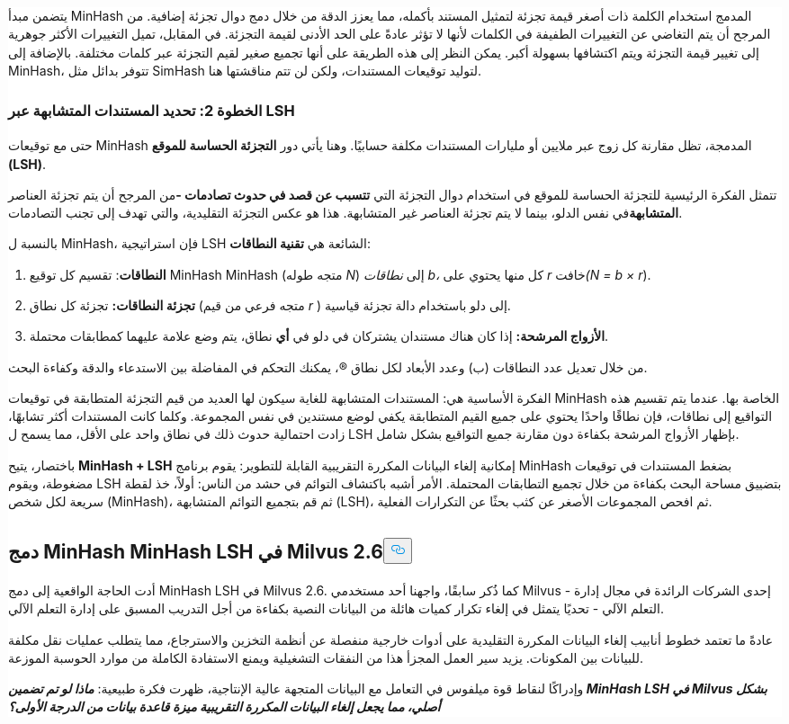 <p>يتضمن مبدأ MinHash المدمج استخدام الكلمة ذات أصغر قيمة تجزئة لتمثيل المستند بأكمله، مما يعزز الدقة من خلال دمج دوال تجزئة إضافية. من المرجح أن يتم التغاضي عن التغييرات الطفيفة في الكلمات لأنها لا تؤثر عادةً على الحد الأدنى لقيمة التجزئة. في المقابل، تميل التغييرات الأكثر جوهرية إلى تغيير قيمة التجزئة ويتم اكتشافها بسهولة أكبر. يمكن النظر إلى هذه الطريقة على أنها تجميع صغير لقيم التجزئة عبر كلمات مختلفة. بالإضافة إلى MinHash، تتوفر بدائل مثل SimHash لتوليد توقيعات المستندات، ولكن لن تتم مناقشتها هنا.</p>
<h3 id="Step-2-Identifying-Similar-Documents-via-LSH" class="common-anchor-header">الخطوة 2: تحديد المستندات المتشابهة عبر LSH</h3><p>حتى مع توقيعات MinHash المدمجة، تظل مقارنة كل زوج عبر ملايين أو مليارات المستندات مكلفة حسابيًا. وهنا يأتي دور <strong>التجزئة الحساسة للموقع (LSH)</strong>.</p>
<p>تتمثل الفكرة الرئيسية للتجزئة الحساسة للموقع في استخدام دوال التجزئة التي <strong>تتسبب عن قصد في حدوث تصادمات -</strong>من المرجح أن يتم تجزئة العناصر <strong>المتشابهة</strong>في نفس الدلو، بينما لا يتم تجزئة العناصر غير المتشابهة. هذا هو عكس التجزئة التقليدية، والتي تهدف إلى تجنب التصادمات.</p>
<p>بالنسبة ل MinHash، فإن استراتيجية LSH الشائعة هي <strong>تقنية النطاقات</strong>:</p>
<ol>
<li><p><strong>النطاقات</strong>: تقسيم كل توقيع MinHash MinHash (متجه طوله <em>N</em>) إلى <em>نطاقات b،</em> كل منها يحتوي على <em>r</em> خافت<em>(N = b × r</em>).</p></li>
<li><p><strong>تجزئة النطاقات:</strong> تجزئة كل نطاق (متجه فرعي من قيم <em>r</em> ) إلى دلو باستخدام دالة تجزئة قياسية.</p></li>
<li><p><strong>الأزواج المرشحة:</strong> إذا كان هناك مستندان يشتركان في دلو في <strong>أي</strong> نطاق، يتم وضع علامة عليهما كمطابقات محتملة.</p></li>
</ol>
<p>من خلال تعديل عدد النطاقات (ب) وعدد الأبعاد لكل نطاق ®، يمكنك التحكم في المفاضلة بين الاستدعاء والدقة وكفاءة البحث.</p>
<p>الفكرة الأساسية هي: المستندات المتشابهة للغاية سيكون لها العديد من قيم التجزئة المتطابقة في توقيعات MinHash الخاصة بها. عندما يتم تقسيم هذه التواقيع إلى نطاقات، فإن نطاقًا واحدًا يحتوي على جميع القيم المتطابقة يكفي لوضع مستندين في نفس المجموعة. وكلما كانت المستندات أكثر تشابهًا، زادت احتمالية حدوث ذلك في نطاق واحد على الأقل، مما يسمح ل LSH بإظهار الأزواج المرشحة بكفاءة دون مقارنة جميع التواقيع بشكل شامل.</p>
<p>باختصار، يتيح <strong>MinHash + LSH</strong> إمكانية إلغاء البيانات المكررة التقريبية القابلة للتطوير: يقوم برنامج MinHash بضغط المستندات في توقيعات مضغوطة، ويقوم LSH بتضييق مساحة البحث بكفاءة من خلال تجميع التطابقات المحتملة. الأمر أشبه باكتشاف التوائم في حشد من الناس: أولاً، خذ لقطة سريعة لكل شخص (MinHash)، ثم قم بتجميع التوائم المتشابهة (LSH)، ثم افحص المجموعات الأصغر عن كثب بحثًا عن التكرارات الفعلية.</p>
<h2 id="Integrating-MinHash-LSH-in-Milvus-26" class="common-anchor-header">دمج MinHash MinHash LSH في Milvus 2.6<button data-href="#Integrating-MinHash-LSH-in-Milvus-26" class="anchor-icon" translate="no">
      <svg translate="no"
        aria-hidden="true"
        focusable="false"
        height="20"
        version="1.1"
        viewBox="0 0 16 16"
        width="16"
      >
        <path
          fill="#0092E4"
          fill-rule="evenodd"
          d="M4 9h1v1H4c-1.5 0-3-1.69-3-3.5S2.55 3 4 3h4c1.45 0 3 1.69 3 3.5 0 1.41-.91 2.72-2 3.25V8.59c.58-.45 1-1.27 1-2.09C10 5.22 8.98 4 8 4H4c-.98 0-2 1.22-2 2.5S3 9 4 9zm9-3h-1v1h1c1 0 2 1.22 2 2.5S13.98 12 13 12H9c-.98 0-2-1.22-2-2.5 0-.83.42-1.64 1-2.09V6.25c-1.09.53-2 1.84-2 3.25C6 11.31 7.55 13 9 13h4c1.45 0 3-1.69 3-3.5S14.5 6 13 6z"
        ></path>
      </svg>
    </button></h2><p>أدت الحاجة الواقعية إلى دمج MinHash LSH في Milvus 2.6. كما ذُكر سابقًا، واجهنا أحد مستخدمي Milvus - إحدى الشركات الرائدة في مجال إدارة التعلم الآلي - تحديًا يتمثل في إلغاء تكرار كميات هائلة من البيانات النصية بكفاءة من أجل التدريب المسبق على إدارة التعلم الآلي.</p>
<p>عادةً ما تعتمد خطوط أنابيب إلغاء البيانات المكررة التقليدية على أدوات خارجية منفصلة عن أنظمة التخزين والاسترجاع، مما يتطلب عمليات نقل مكلفة للبيانات بين المكونات. يزيد سير العمل المجزأ هذا من النفقات التشغيلية ويمنع الاستفادة الكاملة من موارد الحوسبة الموزعة.</p>
<p>وإدراكًا لنقاط قوة ميلفوس في التعامل مع البيانات المتجهة عالية الإنتاجية، ظهرت فكرة طبيعية: <strong><em>ماذا لو تم تضمين MinHash LSH في Milvus بشكل أصلي، مما يجعل إلغاء البيانات المكررة التقريبية ميزة قاعدة بيانات من الدرجة الأولى؟</em></strong></p>
